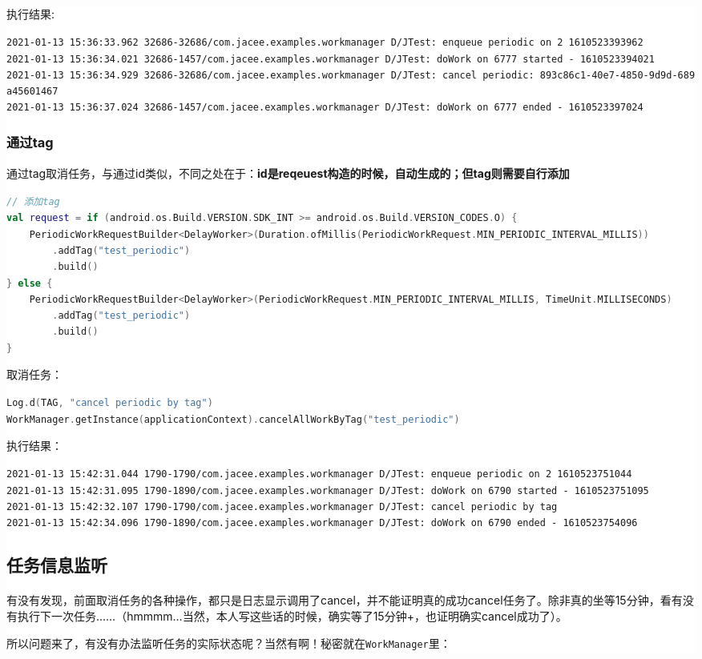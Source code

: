 执行结果:

    2021-01-13 15:36:33.962 32686-32686/com.jacee.examples.workmanager D/JTest: enqueue periodic on 2 1610523393962
    2021-01-13 15:36:34.021 32686-1457/com.jacee.examples.workmanager D/JTest: doWork on 6777 started - 1610523394021
    2021-01-13 15:36:34.929 32686-32686/com.jacee.examples.workmanager D/JTest: cancel periodic: 893c86c1-40e7-4850-9d9d-689a45601467
    2021-01-13 15:36:37.024 32686-1457/com.jacee.examples.workmanager D/JTest: doWork on 6777 ended - 1610523397024


### 通过tag

通过tag取消任务，与通过id类似，不同之处在于：**id是reqeuest构造的时候，自动生成的；但tag则需要自行添加**

```kotlin
// 添加tag
val request = if (android.os.Build.VERSION.SDK_INT >= android.os.Build.VERSION_CODES.O) {
    PeriodicWorkRequestBuilder<DelayWorker>(Duration.ofMillis(PeriodicWorkRequest.MIN_PERIODIC_INTERVAL_MILLIS))
        .addTag("test_periodic")
        .build()
} else {
    PeriodicWorkRequestBuilder<DelayWorker>(PeriodicWorkRequest.MIN_PERIODIC_INTERVAL_MILLIS, TimeUnit.MILLISECONDS)
        .addTag("test_periodic")
        .build()
}
```

取消任务：

```kotlin
Log.d(TAG, "cancel periodic by tag")
WorkManager.getInstance(applicationContext).cancelAllWorkByTag("test_periodic")
```

执行结果：

    2021-01-13 15:42:31.044 1790-1790/com.jacee.examples.workmanager D/JTest: enqueue periodic on 2 1610523751044
    2021-01-13 15:42:31.095 1790-1890/com.jacee.examples.workmanager D/JTest: doWork on 6790 started - 1610523751095
    2021-01-13 15:42:32.107 1790-1790/com.jacee.examples.workmanager D/JTest: cancel periodic by tag
    2021-01-13 15:42:34.096 1790-1890/com.jacee.examples.workmanager D/JTest: doWork on 6790 ended - 1610523754096



## 任务信息监听

有没有发现，前面取消任务的各种操作，都只是日志显示调用了cancel，并不能证明真的成功cancel任务了。除非真的坐等15分钟，看有没有执行下一次任务……（hmmmm...当然，本人写这些话的时候，确实等了15分钟+，也证明确实cancel成功了）。

所以问题来了，有没有办法监听任务的实际状态呢？当然有啊！秘密就在`WorkManager`里：
